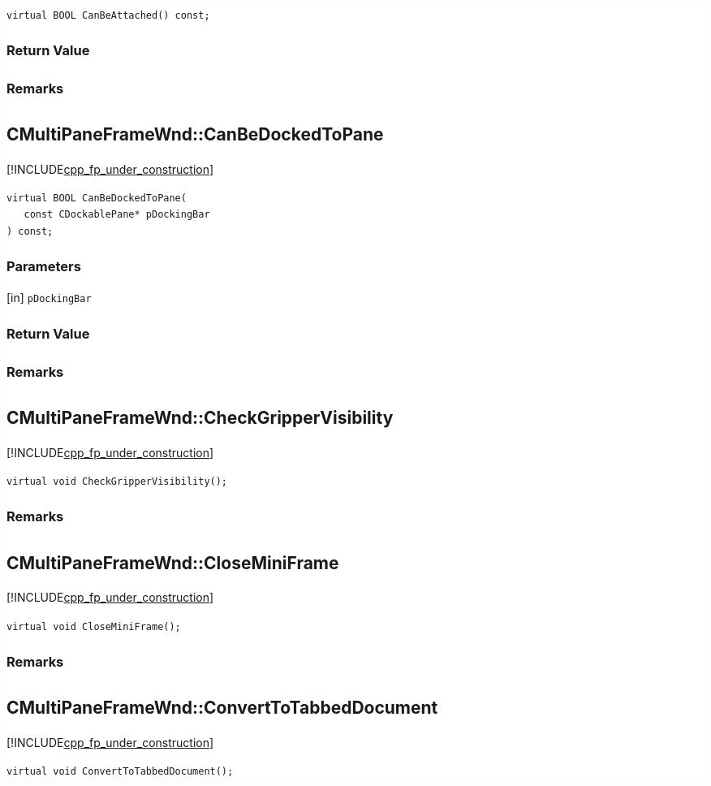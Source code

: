```  
virtual BOOL CanBeAttached() const;  
```  
  
### Return Value  
  
### Remarks  
  
##  <a name="cmultipaneframewnd__canbedockedtopane"></a>  CMultiPaneFrameWnd::CanBeDockedToPane  
 [!INCLUDE[cpp_fp_under_construction](../vs140/includes/cpp_fp_under_construction_md.md)]  
  
```  
virtual BOOL CanBeDockedToPane(  
   const CDockablePane* pDockingBar  
) const;  
```  
  
### Parameters  
 [in] `pDockingBar`  
  
### Return Value  
  
### Remarks  
  
##  <a name="cmultipaneframewnd__checkgrippervisibility"></a>  CMultiPaneFrameWnd::CheckGripperVisibility  
 [!INCLUDE[cpp_fp_under_construction](../vs140/includes/cpp_fp_under_construction_md.md)]  
  
```  
virtual void CheckGripperVisibility();  
```  
  
### Remarks  
  
##  <a name="cmultipaneframewnd__closeminiframe"></a>  CMultiPaneFrameWnd::CloseMiniFrame  
 [!INCLUDE[cpp_fp_under_construction](../vs140/includes/cpp_fp_under_construction_md.md)]  
  
```  
virtual void CloseMiniFrame();  
```  
  
### Remarks  
  
##  <a name="cmultipaneframewnd__converttotabbeddocument"></a>  CMultiPaneFrameWnd::ConvertToTabbedDocument  
 [!INCLUDE[cpp_fp_under_construction](../vs140/includes/cpp_fp_under_construction_md.md)]  
  
```  
virtual void ConvertToTabbedDocument();  
```  
  